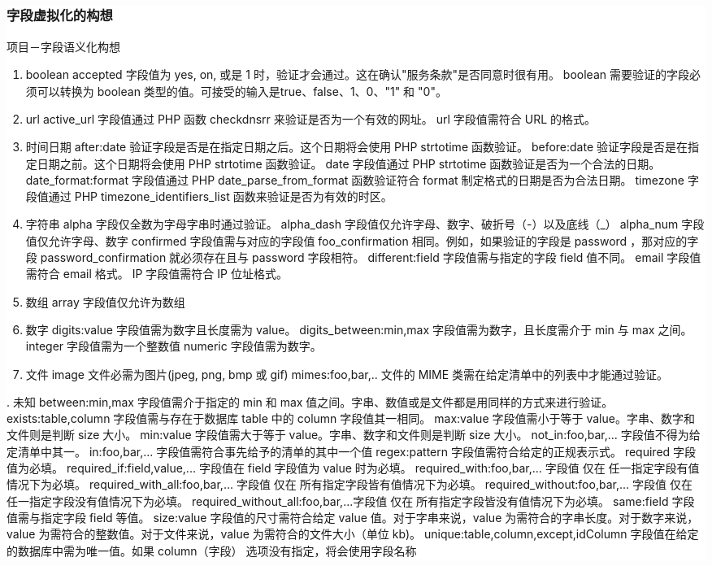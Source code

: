 
### 字段虚拟化的构想
项目－字段语义化构想

1. boolean
    accepted            字段值为 yes, on, 或是 1 时，验证才会通过。这在确认"服务条款"是否同意时很有用。
    boolean             需要验证的字段必须可以转换为 boolean 类型的值。可接受的输入是true、false、1、0、"1" 和 "0"。

2. url
    active_url          字段值通过 PHP 函数 checkdnsrr 来验证是否为一个有效的网址。
    url                 字段值需符合 URL 的格式。

3. 时间日期
    after:date          验证字段是否是在指定日期之后。这个日期将会使用 PHP strtotime 函数验证。
    before:date         验证字段是否是在指定日期之前。这个日期将会使用 PHP strtotime 函数验证。
    date                字段值通过 PHP strtotime 函数验证是否为一个合法的日期。
    date_format:format  字段值通过 PHP date_parse_from_format 函数验证符合 format 制定格式的日期是否为合法日期。
    timezone            字段值通过 PHP timezone_identifiers_list 函数来验证是否为有效的时区。

4. 字符串
    alpha               字段仅全数为字母字串时通过验证。
    alpha_dash          字段值仅允许字母、数字、破折号（-）以及底线（_）
    alpha_num           字段值仅允许字母、数字
    confirmed           字段值需与对应的字段值 foo_confirmation 相同。例如，如果验证的字段是 password ，那对应的字段 password_confirmation 就必须存在且与 password 字段相符。
    different:field     字段值需与指定的字段 field 值不同。
    email               字段值需符合 email 格式。
    IP                  字段值需符合 IP 位址格式。

5. 数组
    array               字段值仅允许为数组

6. 数字
    digits:value            字段值需为数字且长度需为 value。
    digits_between:min,max  字段值需为数字，且长度需介于 min 与 max 之间。
    integer                 字段值需为一个整数值
    numeric                 字段值需为数字。

7. 文件
    image               文件必需为图片(jpeg, png, bmp 或 gif)
    mimes:foo,bar,..    文件的 MIME 类需在给定清单中的列表中才能通过验证。




 . 未知
    between:min,max     字段值需介于指定的 min 和 max 值之间。字串、数值或是文件都是用同样的方式来进行验证。
    exists:table,column             字段值需与存在于数据库 table 中的 column 字段值其一相同。
    max:value                       字段值需小于等于 value。字串、数字和文件则是判断 size 大小。
    min:value                       字段值需大于等于 value。字串、数字和文件则是判断 size 大小。
    not_in:foo,bar,...              字段值不得为给定清单中其一。
    in:foo,bar,...                  字段值需符合事先给予的清单的其中一个值
    regex:pattern                   字段值需符合给定的正规表示式。
    required                        字段值为必填。
    required_if:field,value,...     字段值在 field 字段值为 value 时为必填。
    required_with:foo,bar,...       字段值 仅在 任一指定字段有值情况下为必填。
    required_with_all:foo,bar,...   字段值 仅在 所有指定字段皆有值情况下为必填。
    required_without:foo,bar,...    字段值 仅在 任一指定字段没有值情况下为必填。
    required_without_all:foo,bar,...字段值 仅在 所有指定字段皆没有值情况下为必填。
    same:field                      字段值需与指定字段 field 等值。
    size:value                      字段值的尺寸需符合给定 value 值。对于字串来说，value 为需符合的字串长度。对于数字来说，value 为需符合的整数值。对于文件来说，value 为需符合的文件大小（单位 kb)。
    unique:table,column,except,idColumn     字段值在给定的数据库中需为唯一值。如果 column（字段） 选项没有指定，将会使用字段名称
